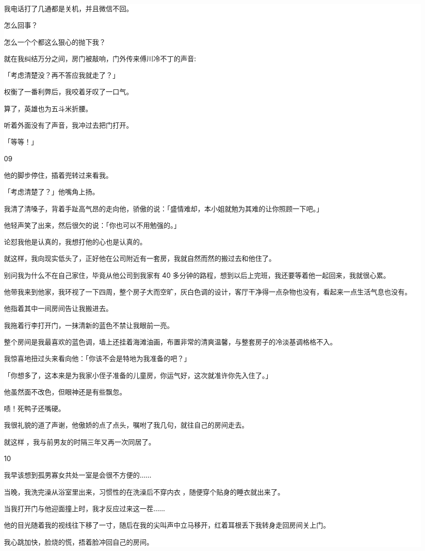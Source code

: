我电话打了几通都是关机，并且微信不回。

怎么回事？

怎么一个个都这么狠心的抛下我？

就在我纠结万分之间，房门被敲响，门外传来傅川冷不丁的声音:

「考虑清楚没？再不答应我就走了？」

权衡了一番利弊后，我咬着牙叹了一口气。

算了，英雄也为五斗米折腰。

听着外面没有了声音，我冲过去把门打开。

「等等！」

09

他的脚步停住，插着兜转过来看我。

「考虑清楚了？」他嘴角上扬。

我清了清嗓子，背着手趾高气昂的走向他，骄傲的说：「盛情难却，本小姐就勉为其难的让你照顾一下吧。」

他轻声笑了出来，然后很欠的说：「你也可以不用勉强的。」

论怼我他是认真的，我想打他的心也是认真的。

就这样，我向现实低头了，正好他在公司附近有一套房，我就自然而然的搬过去和他住了。

别问我为什么不在自己家住，毕竟从他公司到我家有 40 多分钟的路程，想到以后上完班，我还要等着他一起回来，我就很心累。

他带我来到他家，我环视了一下四周，整个房子大而空旷，灰白色调的设计，客厅干净得一点杂物也没有，看起来一点生活气息也没有。

他指着其中一间房间告让我搬进去。

我拖着行李打开门，一抹清新的蓝色不禁让我眼前一亮。

整个房间是我最喜欢的蓝色调，墙上还挂着海滩油画，布置非常的清爽温馨，与整套房子的冷淡基调格格不入。

我惊喜地扭过头来看向他：「你该不会是特地为我准备的吧？」

「你想多了，这本来是为我家小侄子准备的儿童房，你运气好，这次就准许你先入住了。」

他虽然面不改色，但眼神还是有些飘忽。

啧！死鸭子还嘴硬。

我很礼貌的道了声谢，他傲娇的点了点头，嘱咐了我几句，就往自己的房间走去。

就这样 ，我与前男友的时隔三年又再一次同居了。

10

我早该想到孤男寡女共处一室是会很不方便的……

当晚，我洗完澡从浴室里出来，习惯性的在洗澡后不穿内衣 ，随便穿个贴身的睡衣就出来了。

当我打开门与他迎面撞上时，我才反应过来这一茬……

他的目光随着我的视线往下移了一寸，随后在我的尖叫声中立马移开，红着耳根丢下我转身走回房间关上门。

我心跳加快，脸烧的慌，捂着脸冲回自己的房间。
